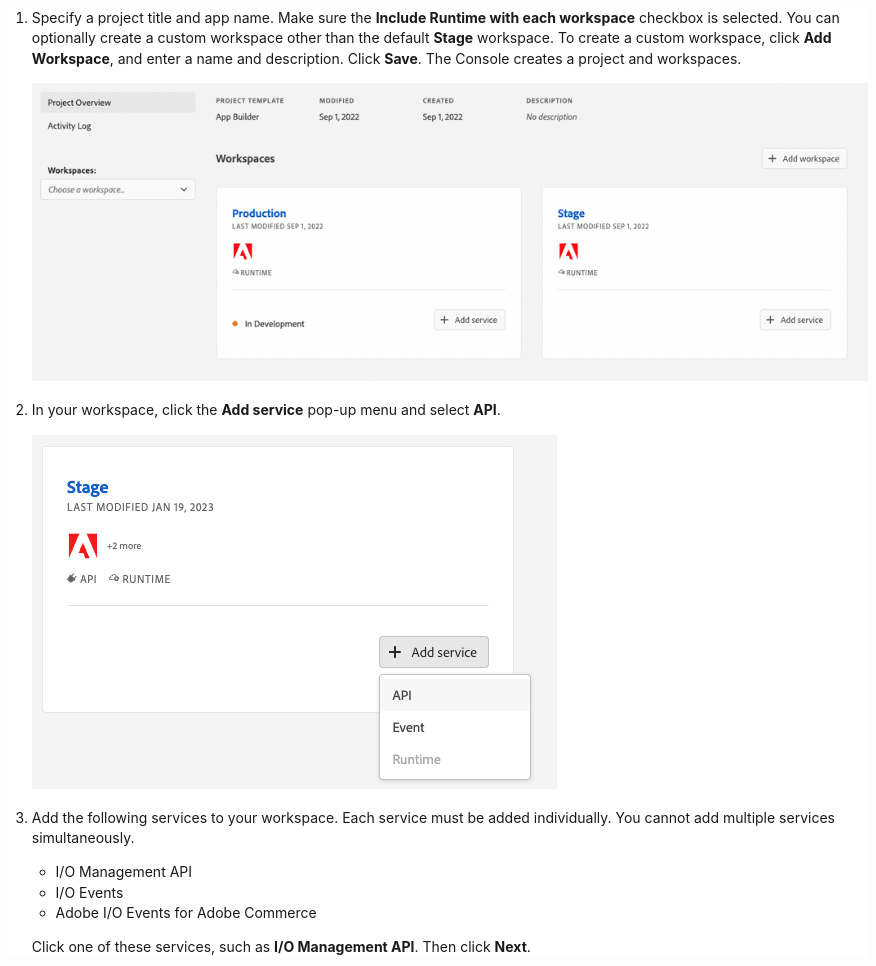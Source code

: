 1. Specify a project title and app name. Make sure the **Include Runtime with each workspace** checkbox is selected. You can optionally create a custom workspace other than the default **Stage** workspace. To create a custom workspace, click **Add Workspace**, and enter a name and description. Click **Save**. The Console creates a project and workspaces.

   ![New workspace](../_images/common/workspaces.png)

1. In your workspace, click the **Add service** pop-up menu and select **API**.

   ![Add an API to your workspace](../_images/common/stage-add-api.png)

1. Add the following services to your workspace. Each service must be added individually. You cannot add multiple services simultaneously.

   * I/O Management API
   * I/O Events
   * Adobe I/O Events for Adobe Commerce

   Click one of these services, such as **I/O Management API**. Then click **Next**.
